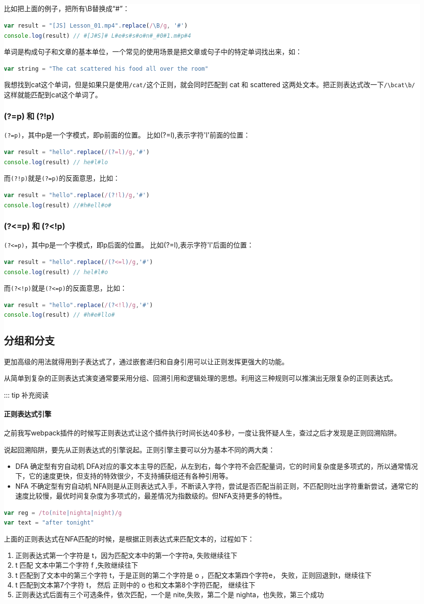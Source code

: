 比如把上面的例子，把所有\B替换成“#”：
```js
var result = "[JS] Lesson_01.mp4".replace(/\B/g, '#')
console.log(result) // #[J#S]# L#e#s#s#o#n#_#0#1.m#p#4
```

单词是构成句子和文章的基本单位，一个常见的使用场景是把文章或句子中的特定单词找出来，如：
```js
var string = "The cat scattered his food all over the room"
```
我想找到cat这个单词，但是如果只是使用`/cat/`这个正则，就会同时匹配到 cat 和 scattered 这两处文本。把正则表达式改一下`/\bcat\b/`这样就能匹配到cat这个单词了。

### (?=p) 和 (?!p)
`(?=p)`，其中p是一个字模式，即p前面的位置。 比如(?=l),表示字符'l'前面的位置：
```js
var result = "hello".replace(/(?=l)/g,'#')
console.log(result) // he#l#lo
```

而`(?!p)`就是`(?=p)`的反面意思，比如：
```js
var result = "hello".replace(/(?!l)/g,'#')
console.log(result) //#h#ell#o#
```

### (?<=p) 和 (?<!p)
`(?<=p)`，其中p是一个字模式，即p后面的位置。 比如(?=l),表示字符'l'后面的位置：
```js
var result = "hello".replace(/(?<=l)/g,'#')
console.log(result) // hel#l#o
```

而`(?<!p)`就是`(?<=p)`的反面意思，比如：
```js
var result = "hello".replace(/(?<!l)/g,'#')
console.log(result) // #h#e#llo#
```

## 分组和分支
更加高级的用法就得用到子表达式了，通过嵌套递归和自身引用可以让正则发挥更强大的功能。

从简单到复杂的正则表达式演变通常要采用分组、回溯引用和逻辑处理的思想。利用这三种规则可以推演出无限复杂的正则表达式。

::: tip 补充阅读
#### 正则表达式引擎
之前我写webpack插件的时候写正则表达式让这个插件执行时间长达40多秒，一度让我怀疑人生，查过之后才发现是正则回溯陷阱。  

说起回溯陷阱，要先从正则表达式的引擎说起。正则引擎主要可以分为基本不同的两大类：
- DFA 确定型有穷自动机
    DFA对应的事文本主导的匹配，从左到右，每个字符不会匹配量词，它的时间复杂度是多项式的，所以通常情况下，它的速度更快，但支持的特效很少，不支持捕获组还有各种引用等。
- NFA 不确定型有穷自动机
    NFA则是从正则表达式入手，不断读入字符，尝试是否匹配当前正则，不匹配则吐出字符重新尝试，通常它的速度比较慢，最优时间复杂度为多项式的，最差情况为指数级的。但NFA支持更多的特性。

```js
var reg = /to(nite|nighta|night)/g
var text = "after tonight"
```
上面的正则表达式在NFA匹配的时候，是根据正则表达式来匹配文本的，过程如下：
1. 正则表达式第一个字符是 t，因为匹配文本中的第一个字符a, 失败继续往下
2. t 匹配 文本中第二个字符 f ,失败继续往下
3. t 匹配到了文本中的第三个字符 t，于是正则的第二个字符是 o ，匹配文本第四个字符e， 失败，正则回退到t，继续往下
4. t 匹配到文本第7个字符 t， 然后 正则中的 o 也和文本第8个字符匹配， 继续往下
5. 正则表达式后面有三个可选条件，依次匹配，一个是 nite,失败，第二个是 nighta，也失败，第三个成功
